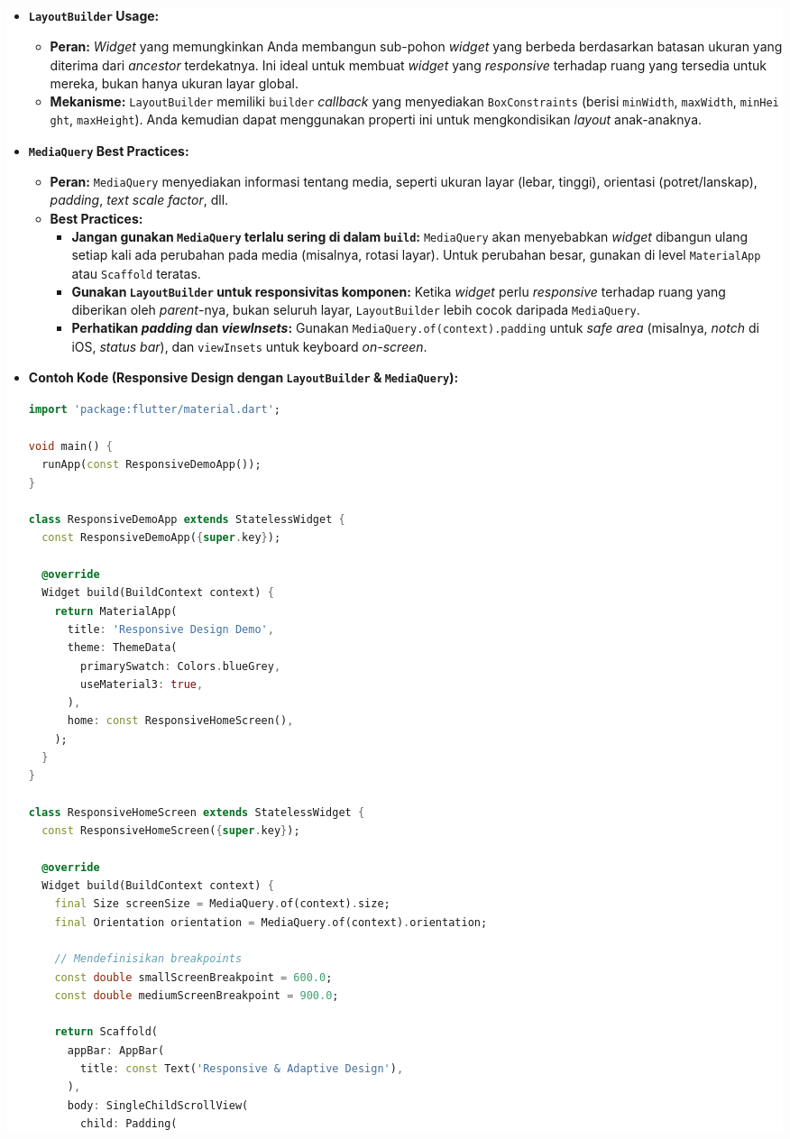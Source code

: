 - **`LayoutBuilder` Usage:**

  - **Peran:** _Widget_ yang memungkinkan Anda membangun sub-pohon _widget_ yang berbeda berdasarkan batasan ukuran yang diterima dari _ancestor_ terdekatnya. Ini ideal untuk membuat _widget_ yang _responsive_ terhadap ruang yang tersedia untuk mereka, bukan hanya ukuran layar global.
  - **Mekanisme:** `LayoutBuilder` memiliki `builder` _callback_ yang menyediakan `BoxConstraints` (berisi `minWidth`, `maxWidth`, `minHeight`, `maxHeight`). Anda kemudian dapat menggunakan properti ini untuk mengkondisikan _layout_ anak-anaknya.

- **`MediaQuery` Best Practices:**

  - **Peran:** `MediaQuery` menyediakan informasi tentang media, seperti ukuran layar (lebar, tinggi), orientasi (potret/lanskap), _padding_, _text scale factor_, dll.
  - **Best Practices:**
    - **Jangan gunakan `MediaQuery` terlalu sering di dalam `build`:** `MediaQuery` akan menyebabkan _widget_ dibangun ulang setiap kali ada perubahan pada media (misalnya, rotasi layar). Untuk perubahan besar, gunakan di level `MaterialApp` atau `Scaffold` teratas.
    - **Gunakan `LayoutBuilder` untuk responsivitas komponen:** Ketika _widget_ perlu _responsive_ terhadap ruang yang diberikan oleh _parent_-nya, bukan seluruh layar, `LayoutBuilder` lebih cocok daripada `MediaQuery`.
    - **Perhatikan _padding_ dan _viewInsets_:** Gunakan `MediaQuery.of(context).padding` untuk _safe area_ (misalnya, _notch_ di iOS, _status bar_), dan `viewInsets` untuk keyboard _on-screen_.

- **Contoh Kode (Responsive Design dengan `LayoutBuilder` & `MediaQuery`):**

  ```dart
  import 'package:flutter/material.dart';

  void main() {
    runApp(const ResponsiveDemoApp());
  }

  class ResponsiveDemoApp extends StatelessWidget {
    const ResponsiveDemoApp({super.key});

    @override
    Widget build(BuildContext context) {
      return MaterialApp(
        title: 'Responsive Design Demo',
        theme: ThemeData(
          primarySwatch: Colors.blueGrey,
          useMaterial3: true,
        ),
        home: const ResponsiveHomeScreen(),
      );
    }
  }

  class ResponsiveHomeScreen extends StatelessWidget {
    const ResponsiveHomeScreen({super.key});

    @override
    Widget build(BuildContext context) {
      final Size screenSize = MediaQuery.of(context).size;
      final Orientation orientation = MediaQuery.of(context).orientation;

      // Mendefinisikan breakpoints
      const double smallScreenBreakpoint = 600.0;
      const double mediumScreenBreakpoint = 900.0;

      return Scaffold(
        appBar: AppBar(
          title: const Text('Responsive & Adaptive Design'),
        ),
        body: SingleChildScrollView(
          child: Padding(
  ```